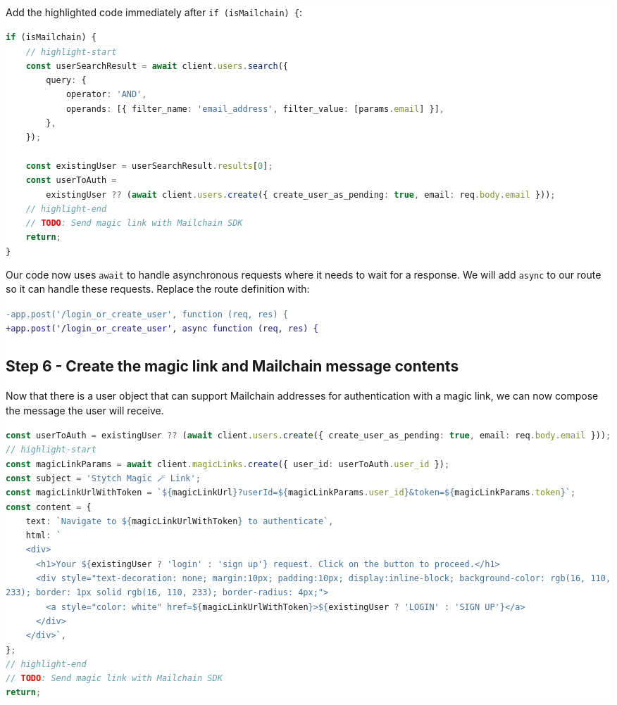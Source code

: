Add the highlighted code immediately after `if (isMailchain) {`:

```ts
if (isMailchain) {
	// highlight-start
	const userSearchResult = await client.users.search({
		query: {
			operator: 'AND',
			operands: [{ filter_name: 'email_address', filter_value: [params.email] }],
		},
	});

	const existingUser = userSearchResult.results[0];
	const userToAuth =
		existingUser ?? (await client.users.create({ create_user_as_pending: true, email: req.body.email }));
	// highlight-end
	// TODO: Send magic link with Mailchain SDK
	return;
}
```

Our code now uses `await` to handle asynchronous requests where it needs to wait for a response. We will add `async` to our route so it can handle these requests. Replace the route definition with:

```diff
-app.post('/login_or_create_user', function (req, res) {
+app.post('/login_or_create_user', async function (req, res) {
```

## Step 6 - Create the magic link and Mailchain message contents

Now that there is a user object that can support Mailchain addresses for authentication with a magic link, we can now compose the message the user will receive.

```ts
const userToAuth = existingUser ?? (await client.users.create({ create_user_as_pending: true, email: req.body.email }));
// highlight-start
const magicLinkParams = await client.magicLinks.create({ user_id: userToAuth.user_id });
const subject = 'Stytch Magic 🪄 Link';
const magicLinkUrlWithToken = `${magicLinkUrl}?userId=${magicLinkParams.user_id}&token=${magicLinkParams.token}`;
const content = {
	text: `Navigate to ${magicLinkUrlWithToken} to authenticate`,
	html: `
    <div>
      <h1>Your ${existingUser ? 'login' : 'sign up'} request. Click on the button to proceed.</h1>
      <div style="text-decoration: none; margin:10px; padding:10px; display:inline-block; background-color: rgb(16, 110, 233); border: 1px solid rgb(16, 110, 233); border-radius: 4px;">
        <a style="color: white" href=${magicLinkUrlWithToken}>${existingUser ? 'LOGIN' : 'SIGN UP'}</a>
      </div>
    </div>`,
};
// highlight-end
// TODO: Send magic link with Mailchain SDK
return;
```
